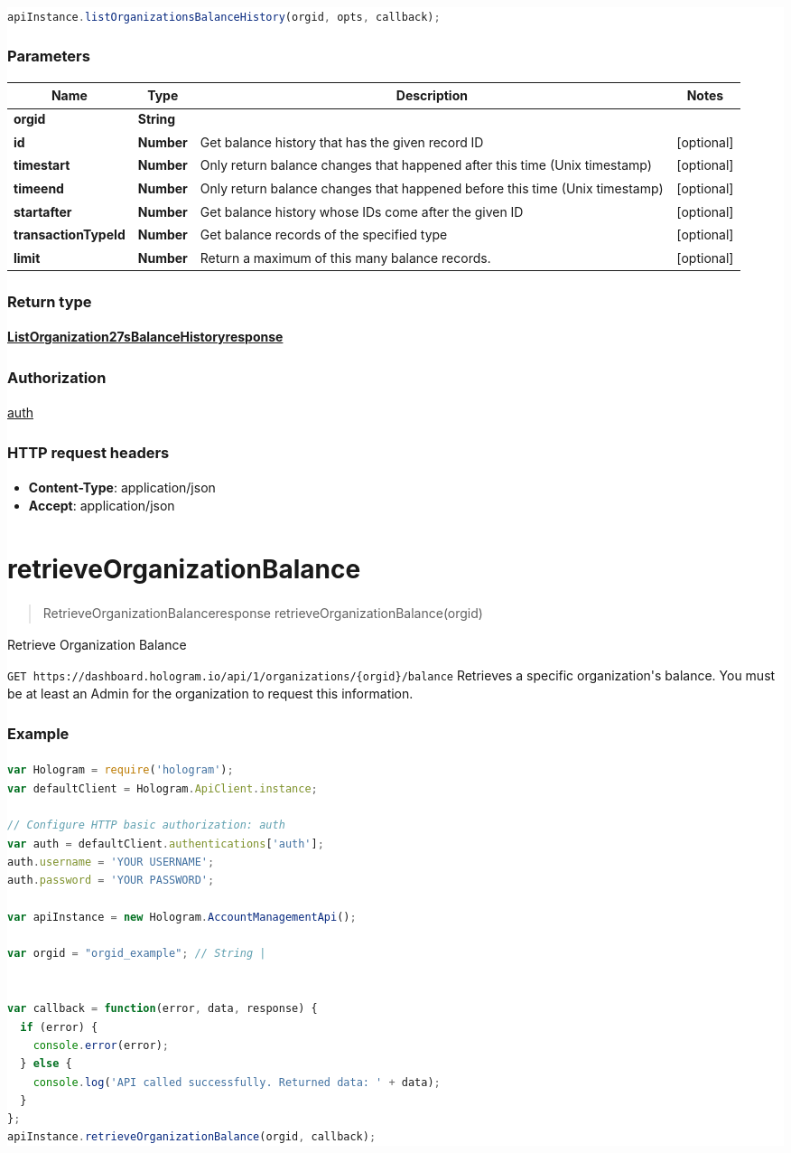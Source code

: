 ```javascript
apiInstance.listOrganizationsBalanceHistory(orgid, opts, callback);
```

### Parameters

Name | Type | Description  | Notes
------------- | ------------- | ------------- | -------------
 **orgid** | **String**|  | 
 **id** | **Number**| Get balance history that has the given record ID | [optional] 
 **timestart** | **Number**| Only return balance changes that happened after this time (Unix timestamp) | [optional] 
 **timeend** | **Number**| Only return balance changes that happened before this time (Unix timestamp) | [optional] 
 **startafter** | **Number**| Get balance history whose IDs come after the given ID | [optional] 
 **transactionTypeId** | **Number**| Get balance records of the specified type | [optional] 
 **limit** | **Number**| Return a maximum of this many balance records. | [optional] 

### Return type

[**ListOrganization27sBalanceHistoryresponse**](ListOrganization27sBalanceHistoryresponse.md)

### Authorization

[auth](../README.md#auth)

### HTTP request headers

 - **Content-Type**: application/json
 - **Accept**: application/json

<a name="retrieveOrganizationBalance"></a>
# **retrieveOrganizationBalance**
> RetrieveOrganizationBalanceresponse retrieveOrganizationBalance(orgid)

Retrieve Organization Balance

`GET https://dashboard.hologram.io/api/1/organizations/{orgid}/balance`  Retrieves a specific organization's balance. You must be at least an Admin for the organization to request this information.

### Example
```javascript
var Hologram = require('hologram');
var defaultClient = Hologram.ApiClient.instance;

// Configure HTTP basic authorization: auth
var auth = defaultClient.authentications['auth'];
auth.username = 'YOUR USERNAME';
auth.password = 'YOUR PASSWORD';

var apiInstance = new Hologram.AccountManagementApi();

var orgid = "orgid_example"; // String | 


var callback = function(error, data, response) {
  if (error) {
    console.error(error);
  } else {
    console.log('API called successfully. Returned data: ' + data);
  }
};
apiInstance.retrieveOrganizationBalance(orgid, callback);
```
